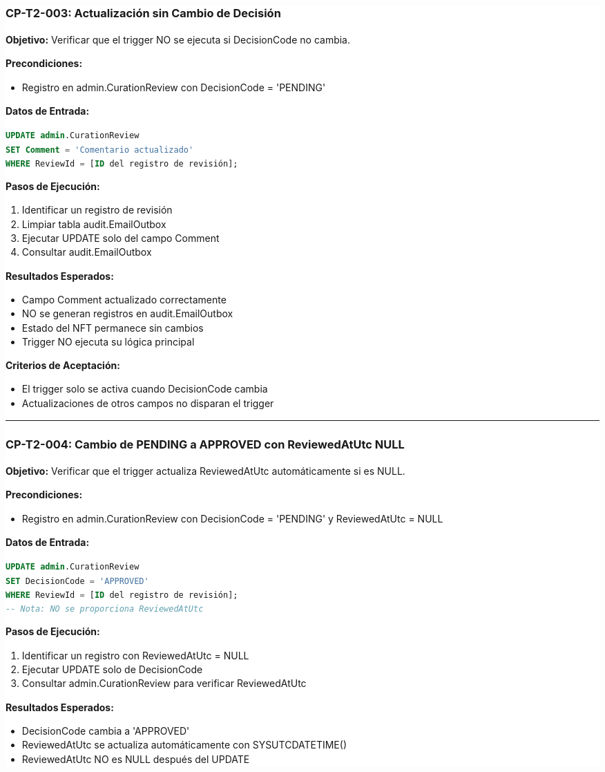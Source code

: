 
### CP-T2-003: Actualización sin Cambio de Decisión

**Objetivo:** Verificar que el trigger NO se ejecuta si DecisionCode no cambia.

**Precondiciones:**
- Registro en admin.CurationReview con DecisionCode = 'PENDING'

**Datos de Entrada:**
```sql
UPDATE admin.CurationReview
SET Comment = 'Comentario actualizado'
WHERE ReviewId = [ID del registro de revisión];
```

**Pasos de Ejecución:**
1. Identificar un registro de revisión
2. Limpiar tabla audit.EmailOutbox
3. Ejecutar UPDATE solo del campo Comment
4. Consultar audit.EmailOutbox

**Resultados Esperados:**
- Campo Comment actualizado correctamente
- NO se generan registros en audit.EmailOutbox
- Estado del NFT permanece sin cambios
- Trigger NO ejecuta su lógica principal

**Criterios de Aceptación:**
- El trigger solo se activa cuando DecisionCode cambia
- Actualizaciones de otros campos no disparan el trigger

---

### CP-T2-004: Cambio de PENDING a APPROVED con ReviewedAtUtc NULL

**Objetivo:** Verificar que el trigger actualiza ReviewedAtUtc automáticamente si es NULL.

**Precondiciones:**
- Registro en admin.CurationReview con DecisionCode = 'PENDING' y ReviewedAtUtc = NULL

**Datos de Entrada:**
```sql
UPDATE admin.CurationReview
SET DecisionCode = 'APPROVED'
WHERE ReviewId = [ID del registro de revisión];
-- Nota: NO se proporciona ReviewedAtUtc
```

**Pasos de Ejecución:**
1. Identificar un registro con ReviewedAtUtc = NULL
2. Ejecutar UPDATE solo de DecisionCode
3. Consultar admin.CurationReview para verificar ReviewedAtUtc

**Resultados Esperados:**
- DecisionCode cambia a 'APPROVED'
- ReviewedAtUtc se actualiza automáticamente con SYSUTCDATETIME()
- ReviewedAtUtc NO es NULL después del UPDATE
